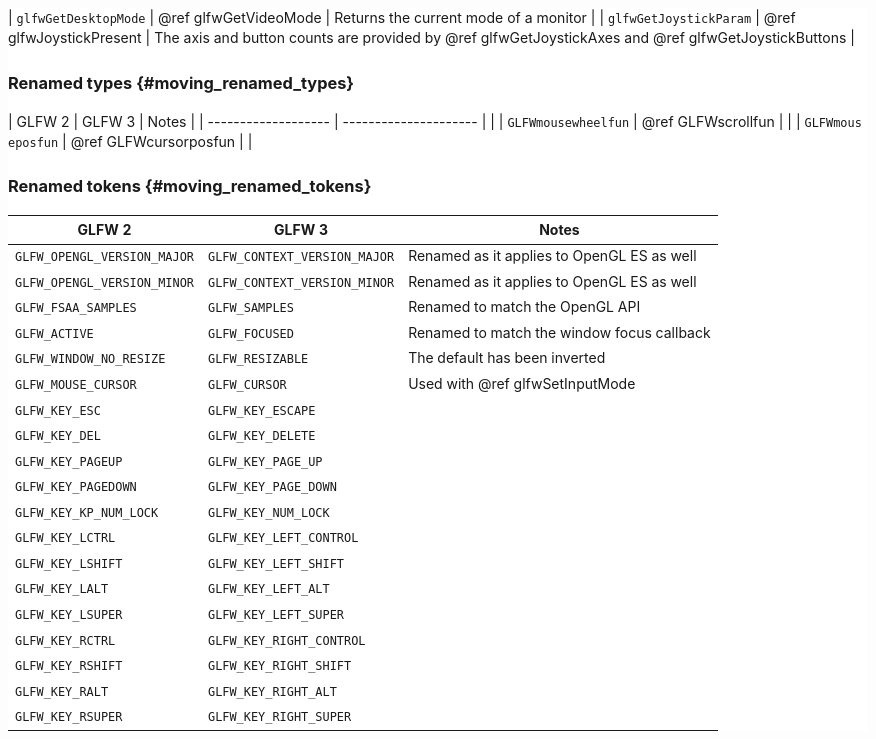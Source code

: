 | `glfwGetDesktopMode`        | @ref glfwGetVideoMode         | Returns the current mode of a monitor                                                               |
| `glfwGetJoystickParam`      | @ref glfwJoystickPresent      | The axis and button counts are provided by @ref glfwGetJoystickAxes and @ref glfwGetJoystickButtons |

### Renamed types {#moving_renamed_types}

| GLFW 2 | GLFW 3 | Notes |
| ------------------- | --------------------- | |
| `GLFWmousewheelfun` | @ref GLFWscrollfun | |
| `GLFWmouseposfun`   | @ref GLFWcursorposfun | |

### Renamed tokens {#moving_renamed_tokens}

| GLFW 2                      | GLFW 3                       | Notes                                      |
|-----------------------------|------------------------------|--------------------------------------------|
| `GLFW_OPENGL_VERSION_MAJOR` | `GLFW_CONTEXT_VERSION_MAJOR` | Renamed as it applies to OpenGL ES as well |
| `GLFW_OPENGL_VERSION_MINOR` | `GLFW_CONTEXT_VERSION_MINOR` | Renamed as it applies to OpenGL ES as well |
| `GLFW_FSAA_SAMPLES`         | `GLFW_SAMPLES`               | Renamed to match the OpenGL API            |
| `GLFW_ACTIVE`               | `GLFW_FOCUSED`               | Renamed to match the window focus callback |
| `GLFW_WINDOW_NO_RESIZE`     | `GLFW_RESIZABLE`             | The default has been inverted              |
| `GLFW_MOUSE_CURSOR`         | `GLFW_CURSOR`                | Used with @ref glfwSetInputMode            |
| `GLFW_KEY_ESC`              | `GLFW_KEY_ESCAPE`            |                                            |
| `GLFW_KEY_DEL`              | `GLFW_KEY_DELETE`            |                                            |
| `GLFW_KEY_PAGEUP`           | `GLFW_KEY_PAGE_UP`           |                                            |
| `GLFW_KEY_PAGEDOWN`         | `GLFW_KEY_PAGE_DOWN`         |                                            |
| `GLFW_KEY_KP_NUM_LOCK`      | `GLFW_KEY_NUM_LOCK`          |                                            |
| `GLFW_KEY_LCTRL`            | `GLFW_KEY_LEFT_CONTROL`      |                                            |
| `GLFW_KEY_LSHIFT`           | `GLFW_KEY_LEFT_SHIFT`        |                                            |
| `GLFW_KEY_LALT`             | `GLFW_KEY_LEFT_ALT`          |                                            |
| `GLFW_KEY_LSUPER`           | `GLFW_KEY_LEFT_SUPER`        |                                            |
| `GLFW_KEY_RCTRL`            | `GLFW_KEY_RIGHT_CONTROL`     |                                            |
| `GLFW_KEY_RSHIFT`           | `GLFW_KEY_RIGHT_SHIFT`       |                                            |
| `GLFW_KEY_RALT`             | `GLFW_KEY_RIGHT_ALT`         |                                            |
| `GLFW_KEY_RSUPER`           | `GLFW_KEY_RIGHT_SUPER`       |                                            |

